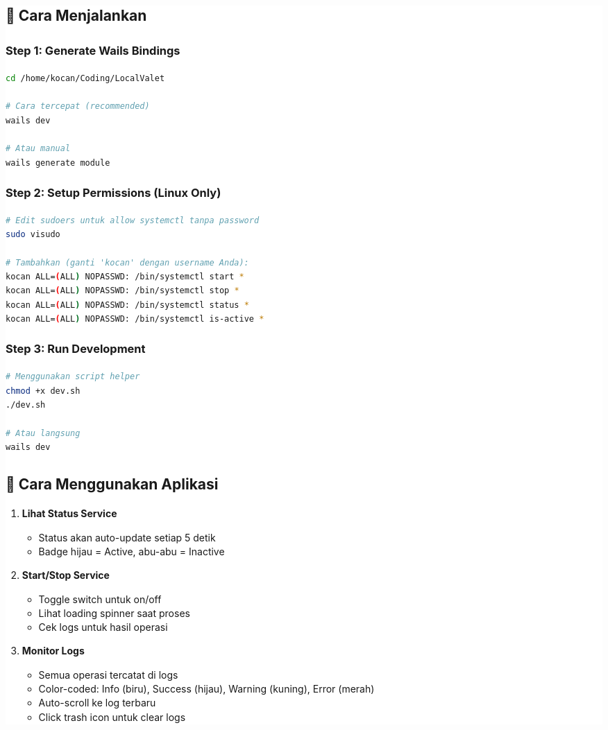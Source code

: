## 🚀 Cara Menjalankan

### Step 1: Generate Wails Bindings

```bash
cd /home/kocan/Coding/LocalValet

# Cara tercepat (recommended)
wails dev

# Atau manual
wails generate module
```

### Step 2: Setup Permissions (Linux Only)

```bash
# Edit sudoers untuk allow systemctl tanpa password
sudo visudo

# Tambahkan (ganti 'kocan' dengan username Anda):
kocan ALL=(ALL) NOPASSWD: /bin/systemctl start *
kocan ALL=(ALL) NOPASSWD: /bin/systemctl stop *
kocan ALL=(ALL) NOPASSWD: /bin/systemctl status *
kocan ALL=(ALL) NOPASSWD: /bin/systemctl is-active *
```

### Step 3: Run Development

```bash
# Menggunakan script helper
chmod +x dev.sh
./dev.sh

# Atau langsung
wails dev
```

## 🎯 Cara Menggunakan Aplikasi

1. **Lihat Status Service**

   - Status akan auto-update setiap 5 detik
   - Badge hijau = Active, abu-abu = Inactive

2. **Start/Stop Service**

   - Toggle switch untuk on/off
   - Lihat loading spinner saat proses
   - Cek logs untuk hasil operasi

3. **Monitor Logs**
   - Semua operasi tercatat di logs
   - Color-coded: Info (biru), Success (hijau), Warning (kuning), Error (merah)
   - Auto-scroll ke log terbaru
   - Click trash icon untuk clear logs
